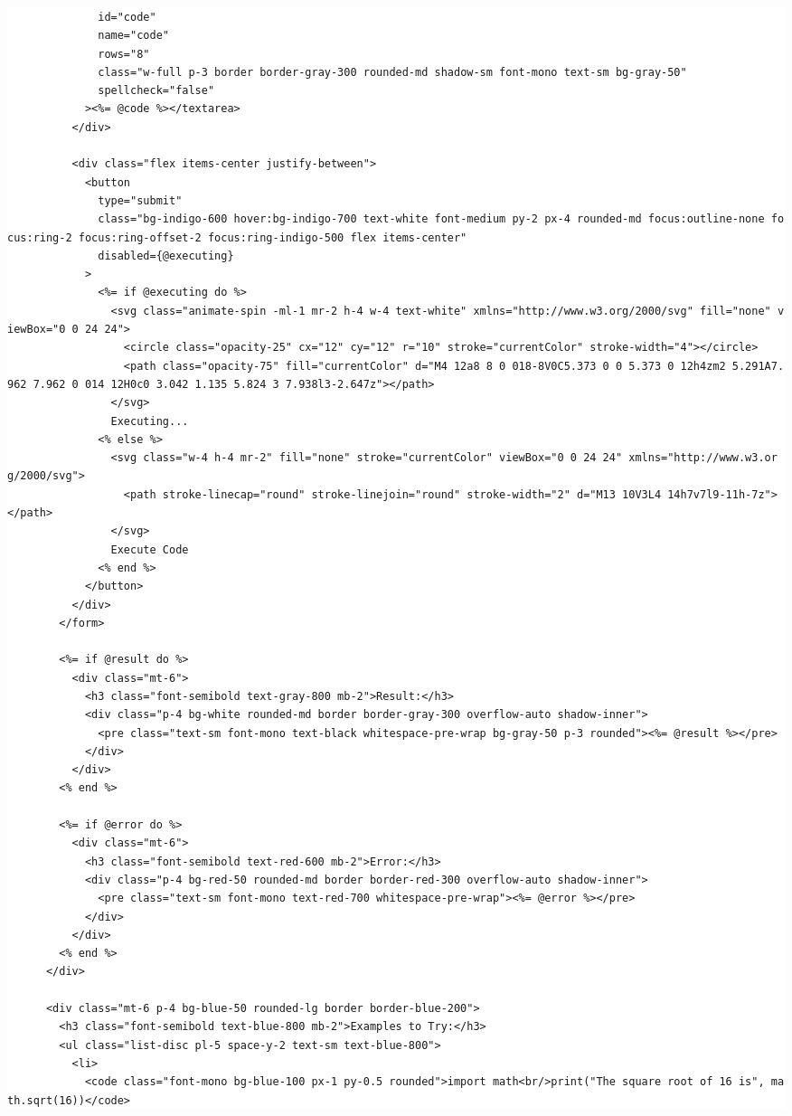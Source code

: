 ```
              id="code"
              name="code"
              rows="8"
              class="w-full p-3 border border-gray-300 rounded-md shadow-sm font-mono text-sm bg-gray-50"
              spellcheck="false"
            ><%= @code %></textarea>
          </div>

          <div class="flex items-center justify-between">
            <button
              type="submit"
              class="bg-indigo-600 hover:bg-indigo-700 text-white font-medium py-2 px-4 rounded-md focus:outline-none focus:ring-2 focus:ring-offset-2 focus:ring-indigo-500 flex items-center"
              disabled={@executing}
            >
              <%= if @executing do %>
                <svg class="animate-spin -ml-1 mr-2 h-4 w-4 text-white" xmlns="http://www.w3.org/2000/svg" fill="none" viewBox="0 0 24 24">
                  <circle class="opacity-25" cx="12" cy="12" r="10" stroke="currentColor" stroke-width="4"></circle>
                  <path class="opacity-75" fill="currentColor" d="M4 12a8 8 0 018-8V0C5.373 0 0 5.373 0 12h4zm2 5.291A7.962 7.962 0 014 12H0c0 3.042 1.135 5.824 3 7.938l3-2.647z"></path>
                </svg>
                Executing...
              <% else %>
                <svg class="w-4 h-4 mr-2" fill="none" stroke="currentColor" viewBox="0 0 24 24" xmlns="http://www.w3.org/2000/svg">
                  <path stroke-linecap="round" stroke-linejoin="round" stroke-width="2" d="M13 10V3L4 14h7v7l9-11h-7z"></path>
                </svg>
                Execute Code
              <% end %>
            </button>
          </div>
        </form>

        <%= if @result do %>
          <div class="mt-6">
            <h3 class="font-semibold text-gray-800 mb-2">Result:</h3>
            <div class="p-4 bg-white rounded-md border border-gray-300 overflow-auto shadow-inner">
              <pre class="text-sm font-mono text-black whitespace-pre-wrap bg-gray-50 p-3 rounded"><%= @result %></pre>
            </div>
          </div>
        <% end %>

        <%= if @error do %>
          <div class="mt-6">
            <h3 class="font-semibold text-red-600 mb-2">Error:</h3>
            <div class="p-4 bg-red-50 rounded-md border border-red-300 overflow-auto shadow-inner">
              <pre class="text-sm font-mono text-red-700 whitespace-pre-wrap"><%= @error %></pre>
            </div>
          </div>
        <% end %>
      </div>

      <div class="mt-6 p-4 bg-blue-50 rounded-lg border border-blue-200">
        <h3 class="font-semibold text-blue-800 mb-2">Examples to Try:</h3>
        <ul class="list-disc pl-5 space-y-2 text-sm text-blue-800">
          <li>
            <code class="font-mono bg-blue-100 px-1 py-0.5 rounded">import math<br/>print("The square root of 16 is", math.sqrt(16))</code>
```